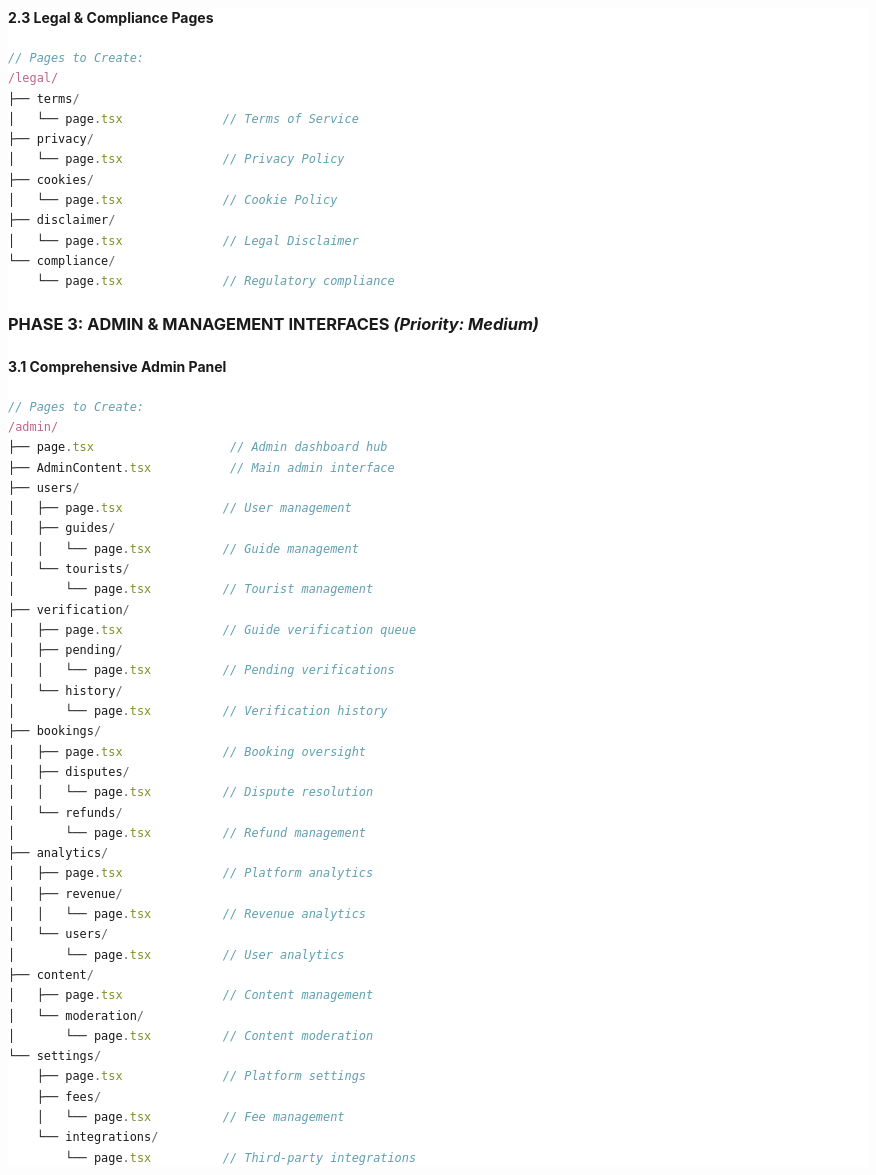 #### 2.3 **Legal & Compliance Pages**
```typescript
// Pages to Create:
/legal/
├── terms/
│   └── page.tsx              // Terms of Service
├── privacy/
│   └── page.tsx              // Privacy Policy
├── cookies/
│   └── page.tsx              // Cookie Policy
├── disclaimer/
│   └── page.tsx              // Legal Disclaimer
└── compliance/
    └── page.tsx              // Regulatory compliance
```

### **PHASE 3: ADMIN & MANAGEMENT INTERFACES** *(Priority: Medium)*

#### 3.1 **Comprehensive Admin Panel**
```typescript
// Pages to Create:
/admin/
├── page.tsx                   // Admin dashboard hub
├── AdminContent.tsx           // Main admin interface
├── users/
│   ├── page.tsx              // User management
│   ├── guides/
│   │   └── page.tsx          // Guide management
│   └── tourists/
│       └── page.tsx          // Tourist management
├── verification/
│   ├── page.tsx              // Guide verification queue
│   ├── pending/
│   │   └── page.tsx          // Pending verifications
│   └── history/
│       └── page.tsx          // Verification history
├── bookings/
│   ├── page.tsx              // Booking oversight
│   ├── disputes/
│   │   └── page.tsx          // Dispute resolution
│   └── refunds/
│       └── page.tsx          // Refund management
├── analytics/
│   ├── page.tsx              // Platform analytics
│   ├── revenue/
│   │   └── page.tsx          // Revenue analytics
│   └── users/
│       └── page.tsx          // User analytics
├── content/
│   ├── page.tsx              // Content management
│   └── moderation/
│       └── page.tsx          // Content moderation
└── settings/
    ├── page.tsx              // Platform settings
    ├── fees/
    │   └── page.tsx          // Fee management
    └── integrations/
        └── page.tsx          // Third-party integrations
```
